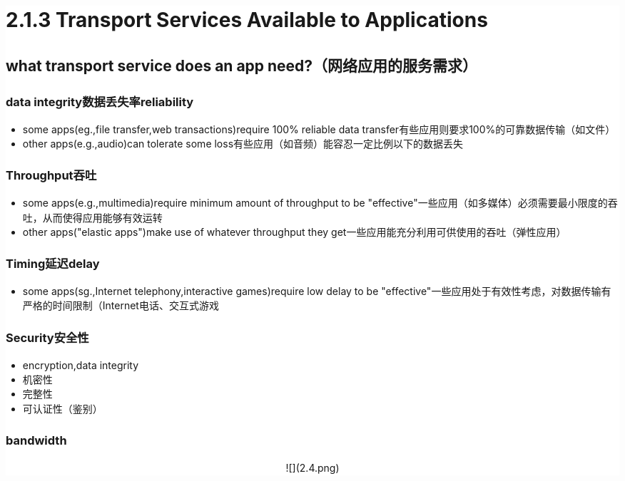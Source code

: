 # 2.1.3 Transport Services Available to Applications


## what transport service does an app need?（网络应用的服务需求）
### data integrity数据丢失率reliability
- some apps(eg.,file transfer,web transactions)require 100% reliable data transfer有些应用则要求100%的可靠数据传输（如文件）
- other apps(e.g.,audio)can tolerate some loss有些应用（如音频）能容忍一定比例以下的数据丢失
### Throughput吞吐
- some apps(e.g.,multimedia)require minimum amount of throughput to be "effective"一些应用（如多媒体）必须需要最小限度的吞吐，从而使得应用能够有效运转
- other apps("elastic apps")make use of whatever throughput they get一些应用能充分利用可供使用的吞吐（弹性应用）
### Timing延迟delay
- some apps(sg.,Internet telephony,interactive games)require low delay to be "effective"一些应用处于有效性考虑，对数据传输有严格的时间限制（Internet电话、交互式游戏
### Security安全性
- encryption,data integrity
- 机密性
- 完整性
- 可认证性（鉴别）

### bandwidth
<center>![](2.4.png)</center>